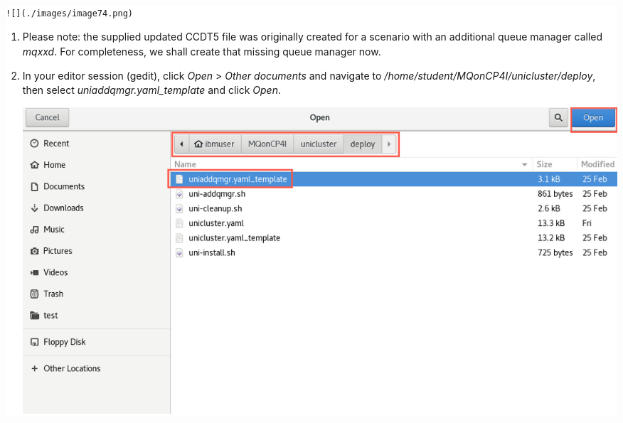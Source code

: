 	![](./images/image74.png)
		
1. Please note: the supplied updated CCDT5 file was originally created for a scenario with an additional queue manager called *mqxxd*. For completeness, we shall create that missing queue manager now.

1. In your editor session (gedit), click *Open* > *Other documents* and navigate to 
*/home/student/MQonCP4I/unicluster/deploy*, then select *uniaddqmgr.yaml_template* and click *Open*. 

	![](./images/image75.png) 
	
